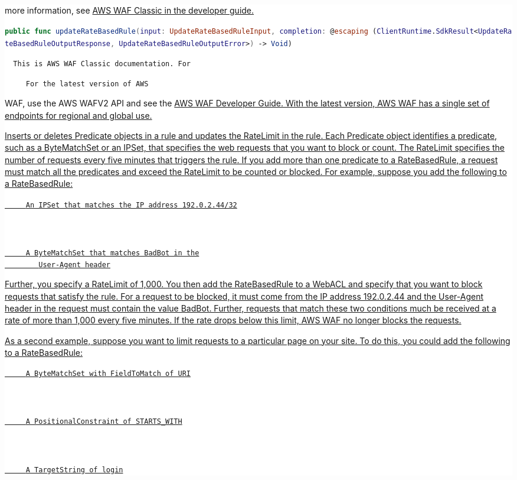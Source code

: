 more information, see <a href="https:​//docs.aws.amazon.com/waf/latest/developerguide/classic-waf-chapter.html">AWS
WAF Classic in the developer guide.

``` swift
public func updateRateBasedRule(input: UpdateRateBasedRuleInput, completion: @escaping (ClientRuntime.SdkResult<UpdateRateBasedRuleOutputResponse, UpdateRateBasedRuleOutputError>) -> Void)
```

``` 
  This is AWS WAF Classic documentation. For
```

``` 
     For the latest version of AWS
```

WAF, use the AWS WAFV2 API and see the <a href="https://docs.aws.amazon.com/waf/latest/developerguide/waf-chapter.html">AWS WAF Developer Guide. With the latest version, AWS WAF has a single set of endpoints for regional and global use.

Inserts or deletes Predicate objects in a rule and updates the
RateLimit in the rule.
Each Predicate object identifies a predicate, such as a ByteMatchSet or an IPSet, that specifies the web requests
that you want to block or count. The RateLimit specifies the number of
requests every five minutes that triggers the rule.
If you add more than one predicate to a RateBasedRule, a request must
match all the predicates and exceed the RateLimit to be counted or blocked.
For example, suppose you add the following to a RateBasedRule:

``` 
     An IPSet that matches the IP address 192.0.2.44/32



     A ByteMatchSet that matches BadBot in the
        User-Agent header
```

Further, you specify a
RateLimit of 1,000.
You then add the RateBasedRule to a WebACL and specify that
you want to block requests that satisfy the rule. For a request to be blocked, it must come
from the IP address 192.0.2.44 and the User-Agent header
in the request must contain the value BadBot. Further, requests that match
these two conditions much be received at a rate of more than 1,000 every five minutes. If
the rate drops below this limit, AWS WAF no longer blocks the requests.

As a second example, suppose you want to limit requests to a particular page on your site. To do this, you could add the following to a
RateBasedRule:

``` 
     A ByteMatchSet with FieldToMatch of URI



     A PositionalConstraint of STARTS_WITH



     A TargetString of login
```
